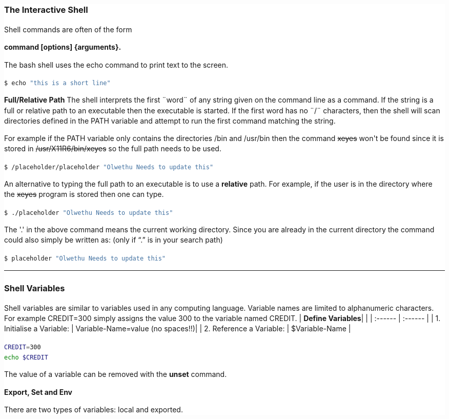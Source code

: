 ### **The Interactive Shell**
Shell commands are often of the form

**command [options] {arguments}.**

The bash shell uses the echo command to print text to the screen.

```bash
$ echo "this is a short line"
```
  
**Full/Relative Path**
The shell interprets the first ¨word¨ of any string given on the command line as a command. If the string is a full or relative path to an executable then the executable is started. If the first word has no ¨/¨ characters, then the shell will scan directories defined in the PATH variable and attempt to run the first command matching the string.

For example if the PATH variable only contains the directories /bin and /usr/bin then the command ~~xeyes~~ won't be found since it is stored in ~~/usr/X11R6/bin/xeyes~~ so the full path needs to be used.

```bash
$ /placeholder/placeholder "Olwethu Needs to update this"
```
An alternative to typing the full path to an executable is to use a **relative** path. For example, if the user is in the directory where the ~~xeyes~~ program is stored then one can type.

```bash 
$ ./placeholder "Olwethu Needs to update this"
```
The '.' in the above command means the current working directory. Since you are already in the current directory the command could also simply be written as: (only if “.” is in your search path)

```bash 
$ placeholder "Olwethu Needs to update this"
```
---
### **Shell Variables**
Shell variables are similar to variables used in any computing language. Variable names are limited to alphanumeric characters. For example CREDIT=300 simply assigns the value 300 to the variable named CREDIT.
| **Define Variables**| |
| :------ | :------ |
| 1. Initialise a Variable: | Variable-Name=value (no spaces!!)|
| 2. Reference a Variable: | $Variable-Name |

```bash
CREDIT=300
echo $CREDIT
```
The value of a variable can be removed with the **unset** command.
  

**Export, Set and Env**

There are two types of variables: local and exported.
